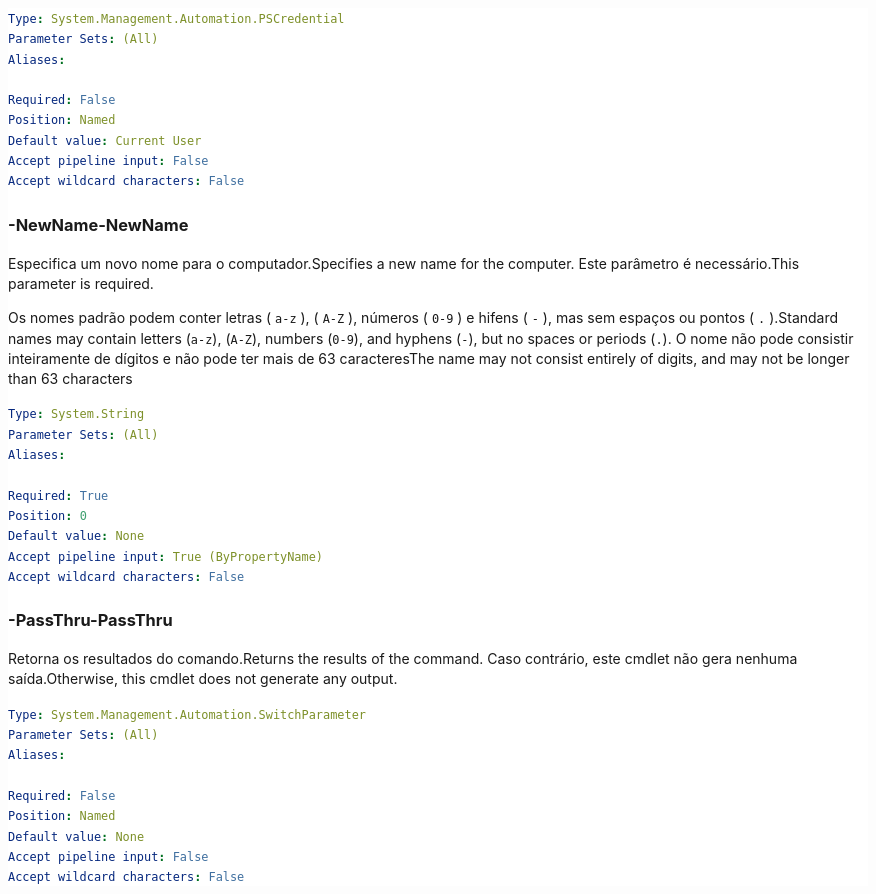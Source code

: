```yaml
Type: System.Management.Automation.PSCredential
Parameter Sets: (All)
Aliases:

Required: False
Position: Named
Default value: Current User
Accept pipeline input: False
Accept wildcard characters: False
```

### <span data-ttu-id="c3372-141">-NewName</span><span class="sxs-lookup"><span data-stu-id="c3372-141">-NewName</span></span>

<span data-ttu-id="c3372-142">Especifica um novo nome para o computador.</span><span class="sxs-lookup"><span data-stu-id="c3372-142">Specifies a new name for the computer.</span></span>
<span data-ttu-id="c3372-143">Este parâmetro é necessário.</span><span class="sxs-lookup"><span data-stu-id="c3372-143">This parameter is required.</span></span>

<span data-ttu-id="c3372-144">Os nomes padrão podem conter letras ( `a-z` ), ( `A-Z` ), números ( `0-9` ) e hifens ( `-` ), mas sem espaços ou pontos ( `.` ).</span><span class="sxs-lookup"><span data-stu-id="c3372-144">Standard names may contain letters (`a-z`), (`A-Z`), numbers (`0-9`), and hyphens (`-`), but no spaces or periods (`.`).</span></span> <span data-ttu-id="c3372-145">O nome não pode consistir inteiramente de dígitos e não pode ter mais de 63 caracteres</span><span class="sxs-lookup"><span data-stu-id="c3372-145">The name may not consist entirely of digits, and may not be longer than 63 characters</span></span>

```yaml
Type: System.String
Parameter Sets: (All)
Aliases:

Required: True
Position: 0
Default value: None
Accept pipeline input: True (ByPropertyName)
Accept wildcard characters: False
```

### <span data-ttu-id="c3372-146">-PassThru</span><span class="sxs-lookup"><span data-stu-id="c3372-146">-PassThru</span></span>

<span data-ttu-id="c3372-147">Retorna os resultados do comando.</span><span class="sxs-lookup"><span data-stu-id="c3372-147">Returns the results of the command.</span></span>
<span data-ttu-id="c3372-148">Caso contrário, este cmdlet não gera nenhuma saída.</span><span class="sxs-lookup"><span data-stu-id="c3372-148">Otherwise, this cmdlet does not generate any output.</span></span>

```yaml
Type: System.Management.Automation.SwitchParameter
Parameter Sets: (All)
Aliases:

Required: False
Position: Named
Default value: None
Accept pipeline input: False
Accept wildcard characters: False
```
